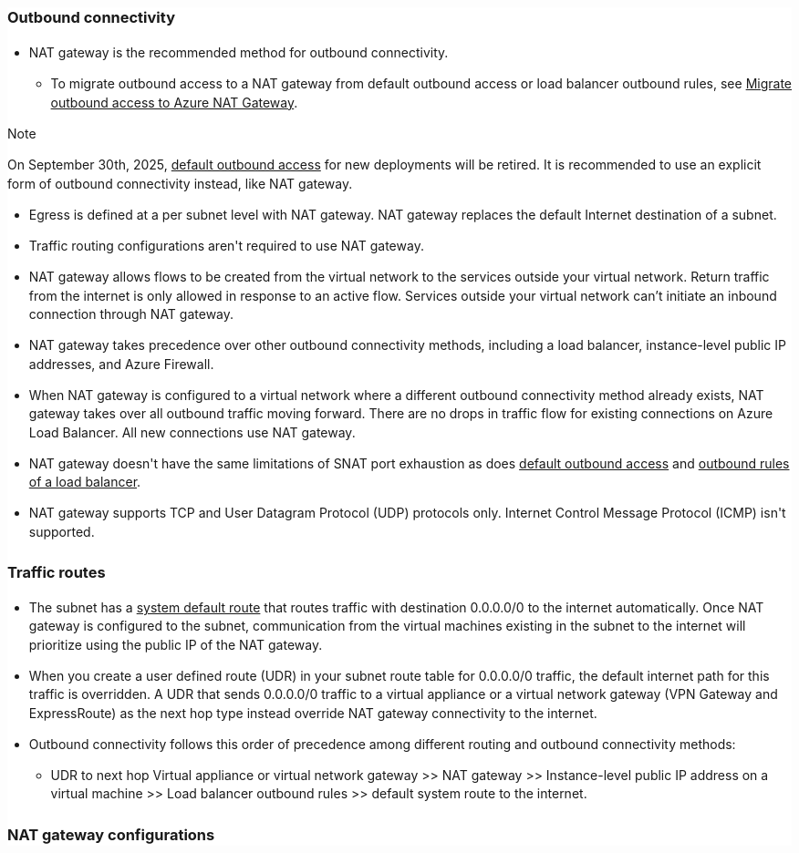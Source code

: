 ### Outbound connectivity

* NAT gateway is the recommended method for outbound connectivity.

   * To migrate outbound access to a NAT gateway from default outbound access or load balancer outbound rules, see [Migrate outbound access to Azure NAT Gateway](./tutorial-migrate-outbound-nat.md).

>[!NOTE]
>On September 30th, 2025, [default outbound access](/azure/virtual-network/ip-services/default-outbound-access#when-is-default-outbound-access-provided) for new deployments will be retired. It is recommended to use an explicit form of outbound connectivity instead, like NAT gateway. 

* Egress is defined at a per subnet level with NAT gateway. NAT gateway replaces the default Internet destination of a subnet.

* Traffic routing configurations aren't required to use NAT gateway.

* NAT gateway allows flows to be created from the virtual network to the services outside your virtual network. Return traffic from the internet is only allowed in response to an active flow. Services outside your virtual network can’t initiate an inbound connection through NAT gateway.

* NAT gateway takes precedence over other outbound connectivity methods, including a load balancer, instance-level public IP addresses, and Azure Firewall.

* When NAT gateway is configured to a virtual network where a different outbound connectivity method already exists, NAT gateway takes over all outbound traffic moving forward. There are no drops in traffic flow for existing connections on Azure Load Balancer. All new connections use NAT gateway.  
  
* NAT gateway doesn't have the same limitations of SNAT port exhaustion as does [default outbound access](../virtual-network/ip-services/default-outbound-access.md) and [outbound rules of a load balancer](../load-balancer/outbound-rules.md).

* NAT gateway supports TCP and User Datagram Protocol (UDP) protocols only. Internet Control Message Protocol (ICMP) isn't supported.

### Traffic routes

* The subnet has a [system default route](/azure/virtual-network/virtual-networks-udr-overview#default) that routes traffic with destination 0.0.0.0/0 to the internet automatically. Once NAT gateway is configured to the subnet, communication from the virtual machines existing in the subnet to the internet will prioritize using the public IP of the NAT gateway.


* When you create a user defined route (UDR) in your subnet route table for 0.0.0.0/0 traffic, the default internet path for this traffic is overridden. A UDR that sends 0.0.0.0/0 traffic to a virtual appliance or a virtual network gateway (VPN Gateway and ExpressRoute) as the next hop type instead override NAT gateway connectivity to the internet.

* Outbound connectivity follows this order of precedence among different routing and outbound connectivity methods:

    * UDR to next hop Virtual appliance or virtual network gateway >> NAT gateway >> Instance-level public IP address on a virtual machine >> Load balancer outbound rules >> default system route to the internet.

### NAT gateway configurations
